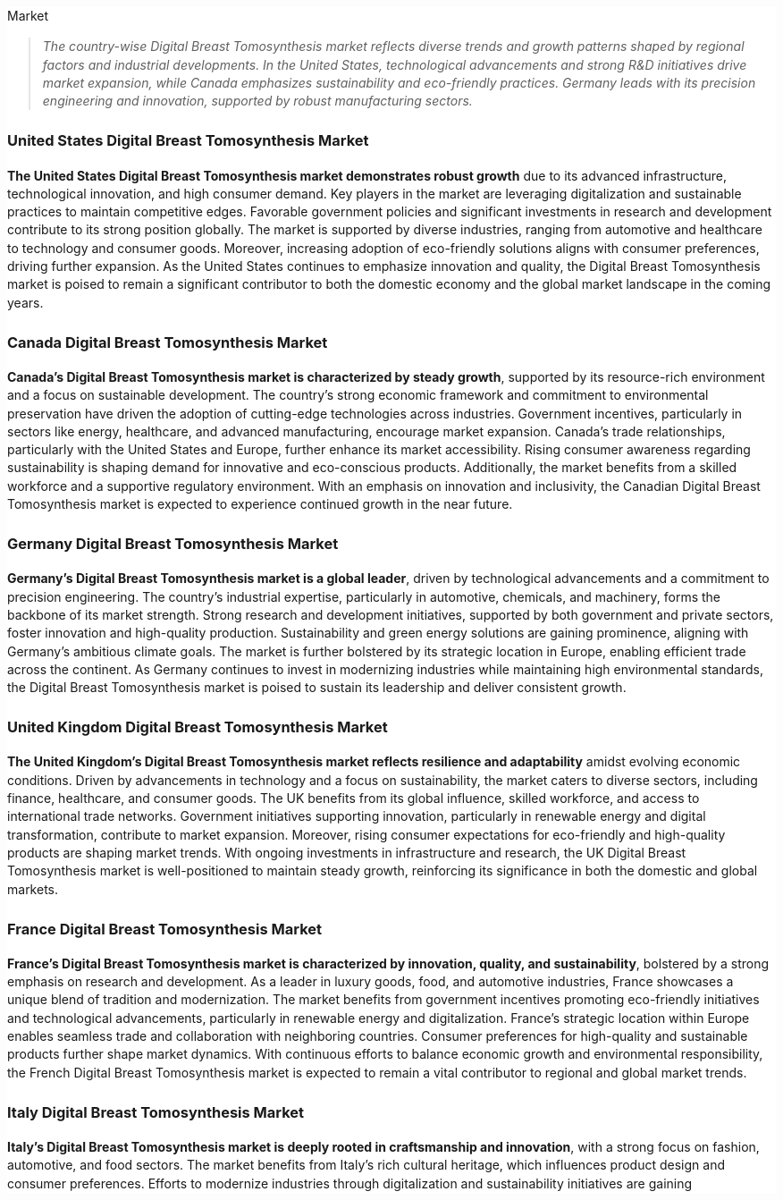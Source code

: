 Market<br /></span></h1><blockquote><p><em><span class="">The country-wise Digital Breast Tomosynthesis market reflects diverse trends and growth patterns shaped by regional factors and industrial developments. In the United States, technological advancements and strong R&amp;D initiatives drive market expansion, while Canada emphasizes sustainability and eco-friendly practices. Germany leads with its precision engineering and innovation, supported by robust manufacturing sectors.</span></em></p></blockquote><h3><strong>United States Digital Breast Tomosynthesis Market</strong></h3><p><strong>The United States Digital Breast Tomosynthesis market demonstrates robust growth</strong> due to its advanced infrastructure, technological innovation, and high consumer demand. Key players in the market are leveraging digitalization and sustainable practices to maintain competitive edges. Favorable government policies and significant investments in research and development contribute to its strong position globally. The market is supported by diverse industries, ranging from automotive and healthcare to technology and consumer goods. Moreover, increasing adoption of eco-friendly solutions aligns with consumer preferences, driving further expansion. As the United States continues to emphasize innovation and quality, the Digital Breast Tomosynthesis market is poised to remain a significant contributor to both the domestic economy and the global market landscape in the coming years.</p><h3><strong>Canada Digital Breast Tomosynthesis Market</strong></h3><p><strong>Canada&rsquo;s Digital Breast Tomosynthesis market is characterized by steady growth</strong>, supported by its resource-rich environment and a focus on sustainable development. The country&rsquo;s strong economic framework and commitment to environmental preservation have driven the adoption of cutting-edge technologies across industries. Government incentives, particularly in sectors like energy, healthcare, and advanced manufacturing, encourage market expansion. Canada&rsquo;s trade relationships, particularly with the United States and Europe, further enhance its market accessibility. Rising consumer awareness regarding sustainability is shaping demand for innovative and eco-conscious products. Additionally, the market benefits from a skilled workforce and a supportive regulatory environment. With an emphasis on innovation and inclusivity, the Canadian Digital Breast Tomosynthesis market is expected to experience continued growth in the near future.</p><h3><strong>Germany Digital Breast Tomosynthesis Market</strong></h3><p><strong>Germany&rsquo;s Digital Breast Tomosynthesis market is a global leader</strong>, driven by technological advancements and a commitment to precision engineering. The country&rsquo;s industrial expertise, particularly in automotive, chemicals, and machinery, forms the backbone of its market strength. Strong research and development initiatives, supported by both government and private sectors, foster innovation and high-quality production. Sustainability and green energy solutions are gaining prominence, aligning with Germany&rsquo;s ambitious climate goals. The market is further bolstered by its strategic location in Europe, enabling efficient trade across the continent. As Germany continues to invest in modernizing industries while maintaining high environmental standards, the Digital Breast Tomosynthesis market is poised to sustain its leadership and deliver consistent growth.</p><h3><strong>United Kingdom Digital Breast Tomosynthesis Market</strong></h3><p><strong>The United Kingdom&rsquo;s Digital Breast Tomosynthesis market reflects resilience and adaptability</strong> amidst evolving economic conditions. Driven by advancements in technology and a focus on sustainability, the market caters to diverse sectors, including finance, healthcare, and consumer goods. The UK benefits from its global influence, skilled workforce, and access to international trade networks. Government initiatives supporting innovation, particularly in renewable energy and digital transformation, contribute to market expansion. Moreover, rising consumer expectations for eco-friendly and high-quality products are shaping market trends. With ongoing investments in infrastructure and research, the UK Digital Breast Tomosynthesis market is well-positioned to maintain steady growth, reinforcing its significance in both the domestic and global markets.</p><h3><strong>France Digital Breast Tomosynthesis Market</strong></h3><p><strong>France&rsquo;s Digital Breast Tomosynthesis market is characterized by innovation, quality, and sustainability</strong>, bolstered by a strong emphasis on research and development. As a leader in luxury goods, food, and automotive industries, France showcases a unique blend of tradition and modernization. The market benefits from government incentives promoting eco-friendly initiatives and technological advancements, particularly in renewable energy and digitalization. France&rsquo;s strategic location within Europe enables seamless trade and collaboration with neighboring countries. Consumer preferences for high-quality and sustainable products further shape market dynamics. With continuous efforts to balance economic growth and environmental responsibility, the French Digital Breast Tomosynthesis market is expected to remain a vital contributor to regional and global market trends.</p><h3><strong>Italy Digital Breast Tomosynthesis Market</strong></h3><p><strong>Italy&rsquo;s Digital Breast Tomosynthesis market is deeply rooted in craftsmanship and innovation</strong>, with a strong focus on fashion, automotive, and food sectors. The market benefits from Italy&rsquo;s rich cultural heritage, which influences product design and consumer preferences. Efforts to modernize industries through digitalization and sustainability initiatives are gaining